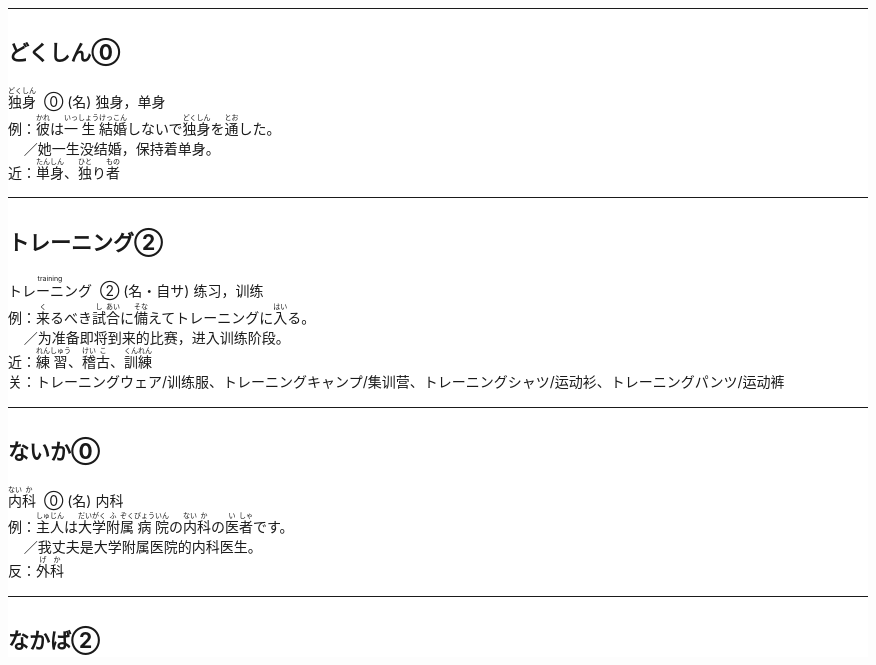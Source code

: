 - - -

## どくしん⓪

<span>
  <ruby>独<rt>どく</rt>身<rt>しん</rt></ruby>
</span>&nbsp;⓪ (名) 独身，单身
<div>
  <font> 例</font>：<ruby>彼<rt>かれ</rt>は<rt></rt>一<rt>いっ</rt>生<rt>しょう</rt>結<rt>けっ</rt>婚<rt>こん</rt>しないで<rt></rt>独<rt>どく</rt>身<rt>しん</rt>を<rt></rt>通<rt>とお</rt>した。</ruby><br>&nbsp;&nbsp;&nbsp;&nbsp;／她一生没结婚，保持着单身。
  <br>
  <font> 近</font>：<ruby>単<rt>たん</rt>身<rt>しん</rt></ruby>、<ruby>独<rt>ひと</rt>り<rt></rt>者<rt>もの</rt></ruby>
</div>

- - -

## トレーニング②

<span>
  <ruby>トレーニング<rt>training</rt></ruby>
</span>&nbsp;② (名・自サ) 练习，训练
<div>
  <font> 例</font>：<ruby>来<rt>く</rt>るべき<rt></rt>試<rt>し</rt>合<rt>あい</rt>に<rt></rt>備<rt>そな</rt>えてトレーニングに<rt></rt>入<rt>はい</rt>る。</ruby><br>&nbsp;&nbsp;&nbsp;&nbsp;／为准备即将到来的比赛，进入训练阶段。
  <br>
  <font> 近</font>：<ruby>練<rt>れん</rt>習<rt>しゅう</rt></ruby>、<ruby>稽<rt>けい</rt>古<rt>こ</rt></ruby>、<ruby>訓<rt>くん</rt>練<rt>れん</rt></ruby>
  <br>
  <font> 关</font>：<ruby>トレーニングウェア/训练服</ruby>、<ruby>トレーニングキャンプ/集训营</ruby>、<ruby>トレーニングシャツ/运动衫</ruby>、<ruby>トレーニングパンツ/运动裤</ruby>
</div>

- - -

## ないか⓪

<span>
  <ruby>内<rt>ない</rt>科<rt>か</rt></ruby>
</span>&nbsp;⓪ (名) 内科
<div>
  <font> 例</font>：<ruby>主<rt>しゅ</rt>人<rt>じん</rt>は<rt></rt>大<rt>だい</rt>学<rt>がく</rt>附<rt>ふ</rt>属<rt>ぞく</rt>病<rt>びょう</rt>院<rt>いん</rt>の<rt></rt>内<rt>ない</rt>科<rt>か</rt>の<rt></rt>医<rt>い</rt>者<rt>しゃ</rt>です。</ruby><br>&nbsp;&nbsp;&nbsp;&nbsp;／我丈夫是大学附属医院的内科医生。
  <br>
  <font> 反</font>：<ruby>外<rt>げ</rt>科<rt>か</rt></ruby>
</div>

- - -

## なかば②
